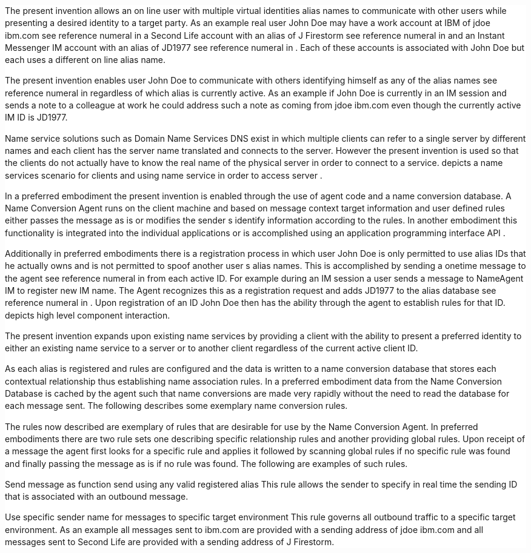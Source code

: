 The present invention allows an on line user with multiple virtual identities alias names to communicate with other users while presenting a desired identity to a target party. As an example real user John Doe may have a work account at IBM of jdoe ibm.com see reference numeral in a Second Life account with an alias of J Firestorm see reference numeral in and an Instant Messenger IM account with an alias of JD1977 see reference numeral in . Each of these accounts is associated with John Doe but each uses a different on line alias name.

The present invention enables user John Doe to communicate with others identifying himself as any of the alias names see reference numeral in regardless of which alias is currently active. As an example if John Doe is currently in an IM session and sends a note to a colleague at work he could address such a note as coming from jdoe ibm.com even though the currently active IM ID is JD1977.

Name service solutions such as Domain Name Services DNS exist in which multiple clients can refer to a single server by different names and each client has the server name translated and connects to the server. However the present invention is used so that the clients do not actually have to know the real name of the physical server in order to connect to a service. depicts a name services scenario for clients and using name service in order to access server .

In a preferred embodiment the present invention is enabled through the use of agent code and a name conversion database. A Name Conversion Agent runs on the client machine and based on message context target information and user defined rules either passes the message as is or modifies the sender s identify information according to the rules. In another embodiment this functionality is integrated into the individual applications or is accomplished using an application programming interface API .

Additionally in preferred embodiments there is a registration process in which user John Doe is only permitted to use alias IDs that he actually owns and is not permitted to spoof another user s alias names. This is accomplished by sending a onetime message to the agent see reference numeral in from each active ID. For example during an IM session a user sends a message to NameAgent IM to register new IM name. The Agent recognizes this as a registration request and adds JD1977 to the alias database see reference numeral in . Upon registration of an ID John Doe then has the ability through the agent to establish rules for that ID. depicts high level component interaction.

The present invention expands upon existing name services by providing a client with the ability to present a preferred identity to either an existing name service to a server or to another client regardless of the current active client ID.

As each alias is registered and rules are configured and the data is written to a name conversion database that stores each contextual relationship thus establishing name association rules. In a preferred embodiment data from the Name Conversion Database is cached by the agent such that name conversions are made very rapidly without the need to read the database for each message sent. The following describes some exemplary name conversion rules.

The rules now described are exemplary of rules that are desirable for use by the Name Conversion Agent. In preferred embodiments there are two rule sets one describing specific relationship rules and another providing global rules. Upon receipt of a message the agent first looks for a specific rule and applies it followed by scanning global rules if no specific rule was found and finally passing the message as is if no rule was found. The following are examples of such rules.

 Send message as function send using any valid registered alias This rule allows the sender to specify in real time the sending ID that is associated with an outbound message.

Use specific sender name for messages to specific target environment This rule governs all outbound traffic to a specific target environment. As an example all messages sent to ibm.com are provided with a sending address of jdoe ibm.com and all messages sent to Second Life are provided with a sending address of J Firestorm.
